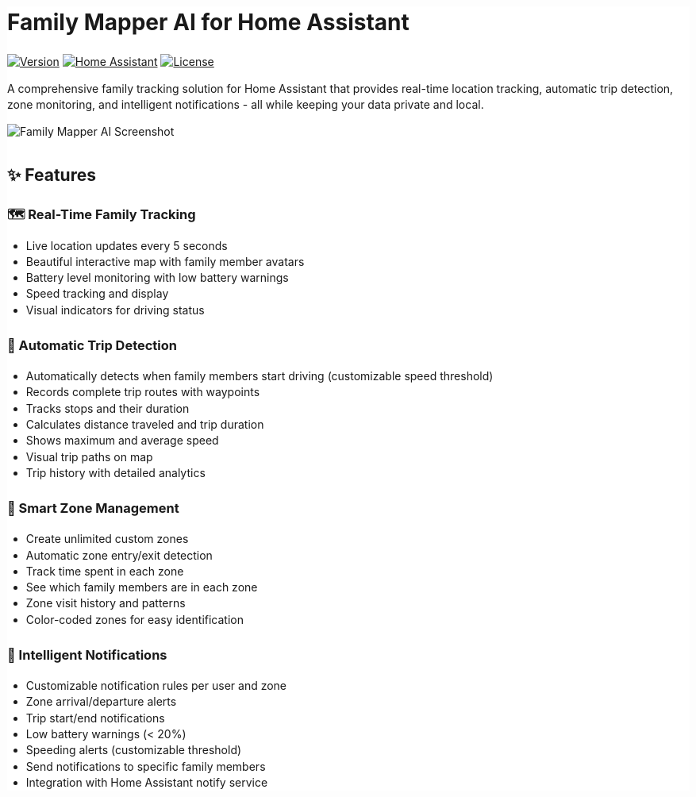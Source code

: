 # Family Mapper AI for Home Assistant

[![Version](https://img.shields.io/badge/version-2.0.0-blue.svg)](https://github.com/yourusername/family-mapper-ai)
[![Home Assistant](https://img.shields.io/badge/home%20assistant-%2041BDF5.svg?&logo=home-assistant&logoColor=white)](https://www.home-assistant.io/)
[![License](https://img.shields.io/badge/license-MIT-green.svg)](LICENSE)

A comprehensive family tracking solution for Home Assistant that provides real-time location tracking, automatic trip detection, zone monitoring, and intelligent notifications - all while keeping your data private and local.

![Family Mapper AI Screenshot](screenshot.png)

## ✨ Features

### 🗺️ Real-Time Family Tracking
- Live location updates every 5 seconds
- Beautiful interactive map with family member avatars
- Battery level monitoring with low battery warnings
- Speed tracking and display
- Visual indicators for driving status

### 🚗 Automatic Trip Detection
- Automatically detects when family members start driving (customizable speed threshold)
- Records complete trip routes with waypoints
- Tracks stops and their duration
- Calculates distance traveled and trip duration
- Shows maximum and average speed
- Visual trip paths on map
- Trip history with detailed analytics

### 📍 Smart Zone Management
- Create unlimited custom zones
- Automatic zone entry/exit detection
- Track time spent in each zone
- See which family members are in each zone
- Zone visit history and patterns
- Color-coded zones for easy identification

### 🔔 Intelligent Notifications
- Customizable notification rules per user and zone
- Zone arrival/departure alerts
- Trip start/end notifications
- Low battery warnings (< 20%)
- Speeding alerts (customizable threshold)
- Send notifications to specific family members
- Integration with Home Assistant notify service
